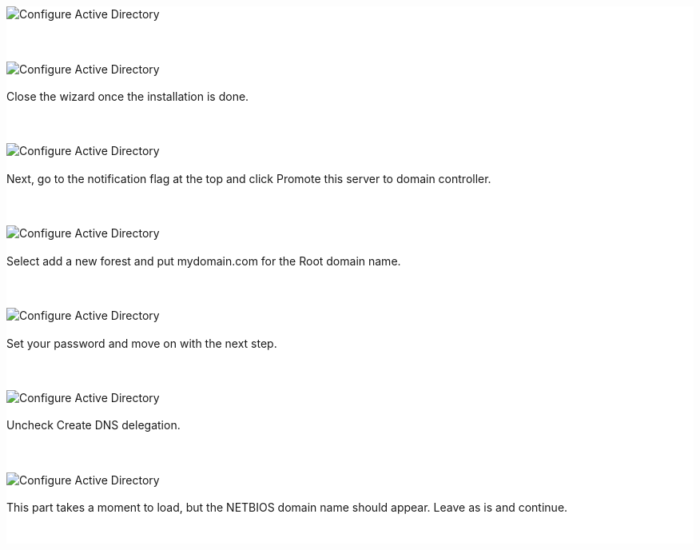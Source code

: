 <p>
<img src="https://i.imgur.com/KGX4NVP.png" height="80%" width="80%" alt="Configure Active Directory"/>
</p>
<br />

<p>
<img src="https://i.imgur.com/tHMM91C.png" height="80%" width="80%" alt="Configure Active Directory"/>
</p>
<p>
Close the wizard once the installation is done. 
</p>
<br />

<p>
<img src="https://i.imgur.com/rtX4kfC.png" height="80%" width="80%" alt="Configure Active Directory"/>
</p>
<p>
Next, go to the notification flag at the top and click Promote this server to domain controller.
</p>
<br />

<p>
<img src="https://i.imgur.com/A6gaAr0.png" height="80%" width="80%" alt="Configure Active Directory"/>
</p>
<p>
Select add a new forest and put mydomain.com for the Root domain name.
</p>
<br />

<p>
<img src="https://i.imgur.com/Ix9xL7s.png" height="80%" width="80%" alt="Configure Active Directory"/>
</p>
<p>
Set your password and move on with the next step.
</p>
<br />

<p>
<img src="https://i.imgur.com/WBwUkYl.png" height="80%" width="80%" alt="Configure Active Directory"/>
</p>
<p>
Uncheck Create DNS delegation.
</p>
<br />

<p>
<img src="https://i.imgur.com/p9Xufpi.png" height="80%" width="80%" alt="Configure Active Directory"/>
</p>
<p>
This part takes a moment to load, but the NETBIOS domain name should appear. Leave as is and continue.
</p>
<br />
